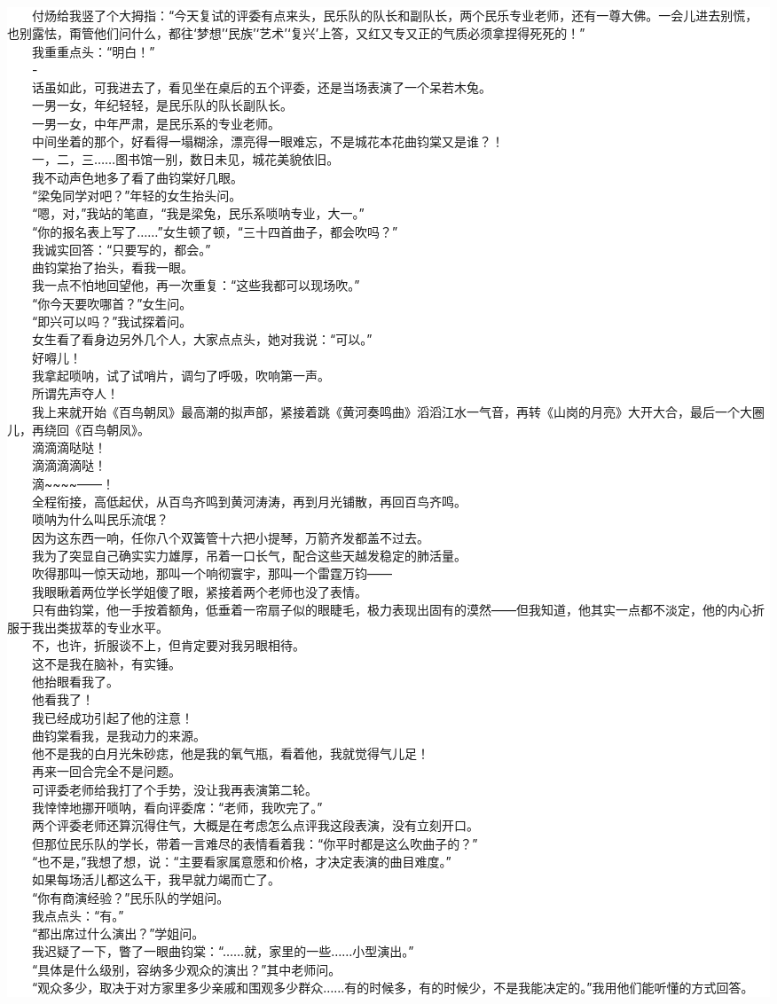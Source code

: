 &emsp;&emsp;付炀给我竖了个大拇指：“今天复试的评委有点来头，民乐队的队长和副队长，两个民乐专业老师，还有一尊大佛。一会儿进去别慌，也别露怯，甭管他们问什么，都往‘梦想’‘民族’‘艺术’‘复兴’上答，又红又专又正的气质必须拿捏得死死的！”  
&emsp;&emsp;我重重点头：“明白！”  
&emsp;&emsp;-  
&emsp;&emsp;话虽如此，可我进去了，看见坐在桌后的五个评委，还是当场表演了一个呆若木兔。  
&emsp;&emsp;一男一女，年纪轻轻，是民乐队的队长副队长。  
&emsp;&emsp;一男一女，中年严肃，是民乐系的专业老师。  
&emsp;&emsp;中间坐着的那个，好看得一塌糊涂，漂亮得一眼难忘，不是城花本花曲钧棠又是谁？！  
&emsp;&emsp;一，二，三……图书馆一别，数日未见，城花美貌依旧。  
&emsp;&emsp;我不动声色地多了看了曲钧棠好几眼。  
&emsp;&emsp;“梁兔同学对吧？”年轻的女生抬头问。  
&emsp;&emsp;“嗯，对，”我站的笔直，“我是梁兔，民乐系唢呐专业，大一。”  
&emsp;&emsp;“你的报名表上写了……”女生顿了顿，“三十四首曲子，都会吹吗？”  
&emsp;&emsp;我诚实回答：“只要写的，都会。”  
&emsp;&emsp;曲钧棠抬了抬头，看我一眼。  
&emsp;&emsp;我一点不怕地回望他，再一次重复：“这些我都可以现场吹。”  
&emsp;&emsp;“你今天要吹哪首？”女生问。  
&emsp;&emsp;“即兴可以吗？”我试探着问。  
&emsp;&emsp;女生看了看身边另外几个人，大家点点头，她对我说：“可以。”  
&emsp;&emsp;好嘚儿！  
&emsp;&emsp;我拿起唢呐，试了试哨片，调匀了呼吸，吹响第一声。  
&emsp;&emsp;所谓先声夺人！  
&emsp;&emsp;我上来就开始《百鸟朝凤》最高潮的拟声部，紧接着跳《黄河奏鸣曲》滔滔江水一气音，再转《山岗的月亮》大开大合，最后一个大圈儿，再绕回《百鸟朝凤》。  
&emsp;&emsp;滴滴滴哒哒！  
&emsp;&emsp;滴滴滴滴哒！  
&emsp;&emsp;滴~~~~——！  
&emsp;&emsp;全程衔接，高低起伏，从百鸟齐鸣到黄河涛涛，再到月光铺散，再回百鸟齐鸣。  
&emsp;&emsp;唢呐为什么叫民乐流氓？  
&emsp;&emsp;因为这东西一响，任你八个双簧管十六把小提琴，万箭齐发都盖不过去。  
&emsp;&emsp;我为了突显自己确实实力雄厚，吊着一口长气，配合这些天越发稳定的肺活量。  
&emsp;&emsp;吹得那叫一惊天动地，那叫一个响彻寰宇，那叫一个雷霆万钧——  
&emsp;&emsp;我眼瞅着两位学长学姐傻了眼，紧接着两个老师也没了表情。  
&emsp;&emsp;只有曲钧棠，他一手按着额角，低垂着一帘扇子似的眼睫毛，极力表现出固有的漠然——但我知道，他其实一点都不淡定，他的内心折服于我出类拔萃的专业水平。  
&emsp;&emsp;不，也许，折服谈不上，但肯定要对我另眼相待。  
&emsp;&emsp;这不是我在脑补，有实锤。  
&emsp;&emsp;他抬眼看我了。  
&emsp;&emsp;他看我了！  
&emsp;&emsp;我已经成功引起了他的注意！  
&emsp;&emsp;曲钧棠看我，是我动力的来源。  
&emsp;&emsp;他不是我的白月光朱砂痣，他是我的氧气瓶，看着他，我就觉得气儿足！  
&emsp;&emsp;再来一回合完全不是问题。  
&emsp;&emsp;可评委老师给我打了个手势，没让我再表演第二轮。  
&emsp;&emsp;我悻悻地挪开唢呐，看向评委席：“老师，我吹完了。”  
&emsp;&emsp;两个评委老师还算沉得住气，大概是在考虑怎么点评我这段表演，没有立刻开口。  
&emsp;&emsp;但那位民乐队的学长，带着一言难尽的表情看着我：“你平时都是这么吹曲子的？”  
&emsp;&emsp;“也不是，”我想了想，说：“主要看家属意愿和价格，才决定表演的曲目难度。”  
&emsp;&emsp;如果每场活儿都这么干，我早就力竭而亡了。  
&emsp;&emsp;“你有商演经验？”民乐队的学姐问。  
&emsp;&emsp;我点点头：“有。”  
&emsp;&emsp;“都出席过什么演出？”学姐问。  
&emsp;&emsp;我迟疑了一下，瞥了一眼曲钧棠：“……就，家里的一些……小型演出。”  
&emsp;&emsp;“具体是什么级别，容纳多少观众的演出？”其中老师问。  
&emsp;&emsp;“观众多少，取决于对方家里多少亲戚和围观多少群众……有的时候多，有的时候少，不是我能决定的。”我用他们能听懂的方式回答。  
